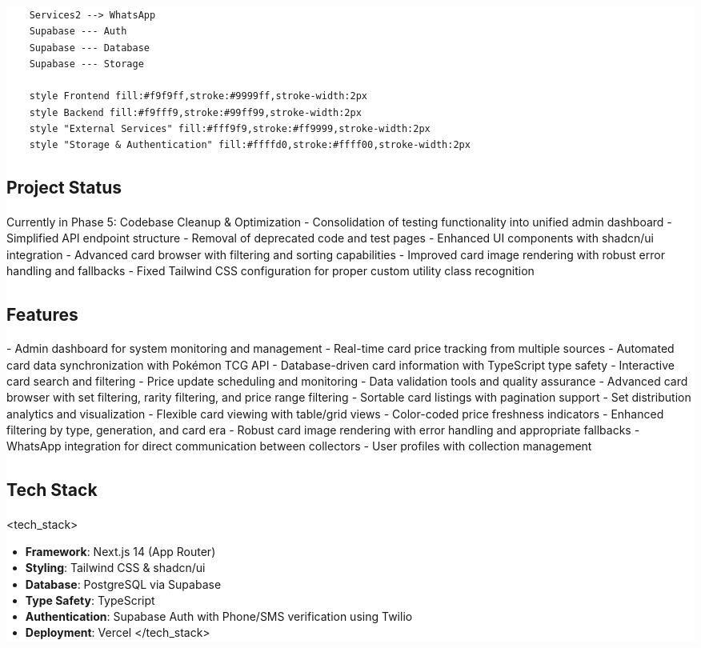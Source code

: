 ```mermaid
    Services2 --> WhatsApp
    Supabase --- Auth
    Supabase --- Database
    Supabase --- Storage

    style Frontend fill:#f9f9ff,stroke:#9999ff,stroke-width:2px
    style Backend fill:#f9fff9,stroke:#99ff99,stroke-width:2px
    style "External Services" fill:#fff9f9,stroke:#ff9999,stroke-width:2px
    style "Storage & Authentication" fill:#ffffd0,stroke:#ffff00,stroke-width:2px
```

## Project Status

<status>
Currently in Phase 5: Codebase Cleanup & Optimization
- Consolidation of testing functionality into unified admin dashboard
- Simplified API endpoint structure
- Removal of deprecated code and test pages
- Enhanced UI components with shadcn/ui integration
- Advanced card browser with filtering and sorting capabilities
- Improved card image rendering with robust error handling and fallbacks
- Fixed Tailwind CSS configuration for proper custom utility class recognition
</status>

## Features

<features>
- Admin dashboard for system monitoring and management
- Real-time card price tracking from multiple sources
- Automated card data synchronization with Pokémon TCG API
- Database-driven card information with TypeScript type safety
- Interactive card search and filtering
- Price update scheduling and monitoring
- Data validation tools and quality assurance
- Advanced card browser with set filtering, rarity filtering, and price range filtering
- Sortable card listings with pagination support
- Set distribution analytics and visualization
- Flexible card viewing with table/grid views
- Color-coded price freshness indicators
- Enhanced filtering by type, generation, and card era
- Robust card image rendering with error handling and appropriate fallbacks
- WhatsApp integration for direct communication between collectors
- User profiles with collection management
</features>

## Tech Stack

<tech_stack>
- **Framework**: Next.js 14 (App Router)
- **Styling**: Tailwind CSS & shadcn/ui
- **Database**: PostgreSQL via Supabase
- **Type Safety**: TypeScript
- **Authentication**: Supabase Auth with Phone/SMS verification using Twilio
- **Deployment**: Vercel
</tech_stack>
